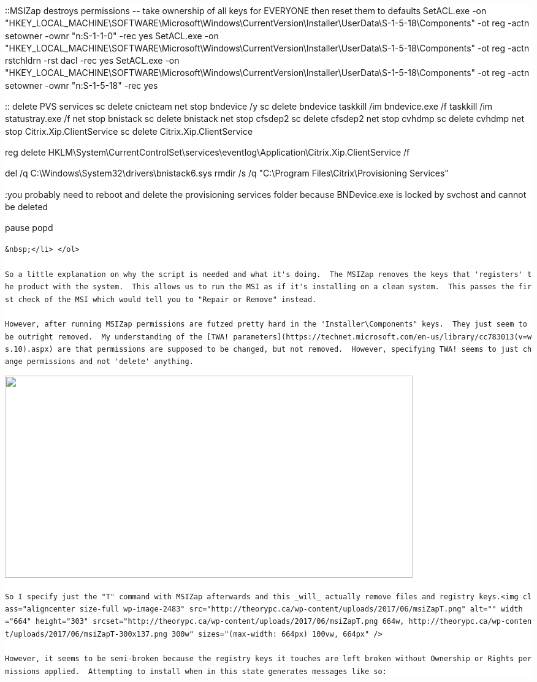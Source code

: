 ::MSIZap destroys permissions -- take ownership of all keys for EVERYONE then reset them to defaults
SetACL.exe -on "HKEY_LOCAL_MACHINE\SOFTWARE\Microsoft\Windows\CurrentVersion\Installer\UserData\S-1-5-18\Components" -ot reg -actn setowner -ownr "n:S-1-1-0" -rec yes
SetACL.exe -on "HKEY_LOCAL_MACHINE\SOFTWARE\Microsoft\Windows\CurrentVersion\Installer\UserData\S-1-5-18\Components" -ot reg -actn rstchldrn -rst dacl -rec yes
SetACL.exe -on "HKEY_LOCAL_MACHINE\SOFTWARE\Microsoft\Windows\CurrentVersion\Installer\UserData\S-1-5-18\Components" -ot reg -actn setowner -ownr "n:S-1-5-18" -rec yes


:: delete PVS services
sc delete cnicteam
net stop bndevice /y
sc delete bndevice
taskkill /im bndevice.exe /f
taskkill /im statustray.exe /f
net stop bnistack
sc delete bnistack
net stop cfsdep2
sc delete cfsdep2
net stop cvhdmp
sc delete cvhdmp
net stop Citrix.Xip.ClientService
sc delete Citrix.Xip.ClientService

reg delete HKLM\System\CurrentControlSet\services\eventlog\Application\Citrix.Xip.ClientService /f

del /q C:\Windows\System32\drivers\bnistack6.sys
rmdir /s /q "C:\Program Files\Citrix\Provisioning Services"

:you probably need to reboot and delete the provisioning services folder because BNDevice.exe is locked by svchost and cannot be deleted

pause
popd</pre>
    
    &nbsp;</li> </ol> 
    
    So a little explanation on why the script is needed and what it's doing.  The MSIZap removes the keys that 'registers' the product with the system.  This allows us to run the MSI as if it's installing on a clean system.  This passes the first check of the MSI which would tell you to "Repair or Remove" instead.
    
    However, after running MSIZap permissions are futzed pretty hard in the 'Installer\Components" keys.  They just seem to be outright removed.  My understanding of the [TWA! parameters](https://technet.microsoft.com/en-us/library/cc783013(v=ws.10).aspx) are that permissions are supposed to be changed, but not removed.  However, specifying TWA! seems to just change permissions and not 'delete' anything.
    
<img class="aligncenter size-full wp-image-2482" src="http://theorypc.ca/wp-content/uploads/2017/06/msizap.png" alt="" width="665" height="330" srcset="http://theorypc.ca/wp-content/uploads/2017/06/msizap.png 665w, http://theorypc.ca/wp-content/uploads/2017/06/msizap-300x149.png 300w" sizes="(max-width: 665px) 100vw, 665px" /> 
    
    So I specify just the "T" command with MSIZap afterwards and this _will_ actually remove files and registry keys.<img class="aligncenter size-full wp-image-2483" src="http://theorypc.ca/wp-content/uploads/2017/06/msiZapT.png" alt="" width="664" height="303" srcset="http://theorypc.ca/wp-content/uploads/2017/06/msiZapT.png 664w, http://theorypc.ca/wp-content/uploads/2017/06/msiZapT-300x137.png 300w" sizes="(max-width: 664px) 100vw, 664px" /> 
    
    However, it seems to be semi-broken because the registry keys it touches are left broken without Ownership or Rights permissions applied.  Attempting to install when in this state generates messages like so:
    